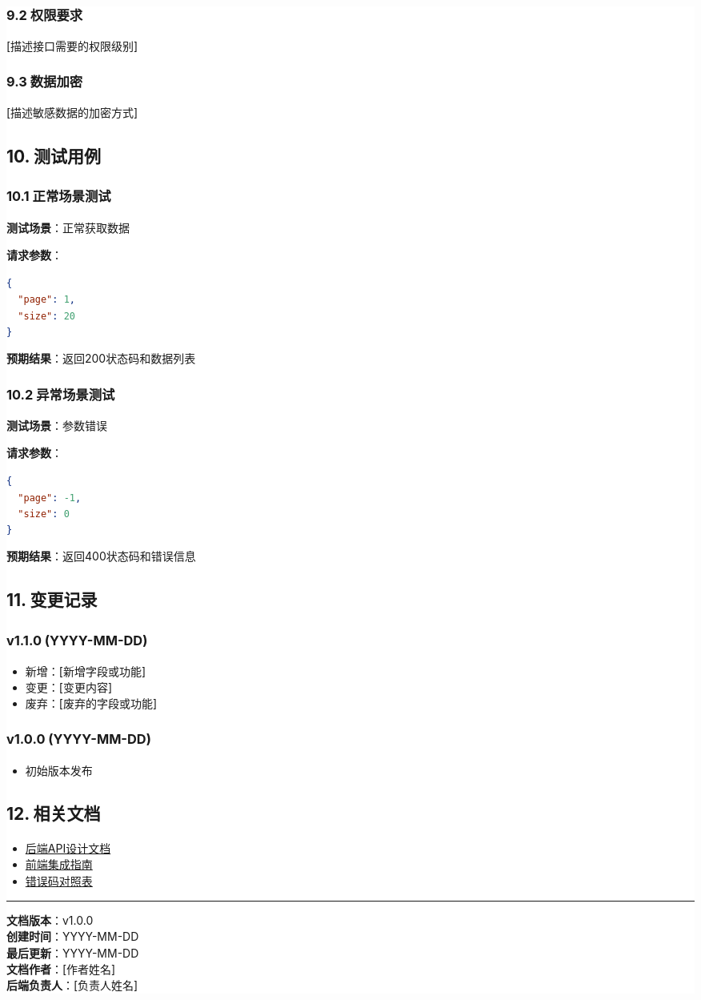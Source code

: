 ### 9.2 权限要求

[描述接口需要的权限级别]

### 9.3 数据加密

[描述敏感数据的加密方式]

## 10. 测试用例

### 10.1 正常场景测试

**测试场景**：正常获取数据

**请求参数**：
```json
{
  "page": 1,
  "size": 20
}
```

**预期结果**：返回200状态码和数据列表

### 10.2 异常场景测试

**测试场景**：参数错误

**请求参数**：
```json
{
  "page": -1,
  "size": 0
}
```

**预期结果**：返回400状态码和错误信息

## 11. 变更记录

### v1.1.0 (YYYY-MM-DD)
- 新增：[新增字段或功能]
- 变更：[变更内容]
- 废弃：[废弃的字段或功能]

### v1.0.0 (YYYY-MM-DD)
- 初始版本发布

## 12. 相关文档

- [后端API设计文档](链接)
- [前端集成指南](链接)
- [错误码对照表](链接)

---

**文档版本**：v1.0.0  
**创建时间**：YYYY-MM-DD  
**最后更新**：YYYY-MM-DD  
**文档作者**：[作者姓名]  
**后端负责人**：[负责人姓名]

